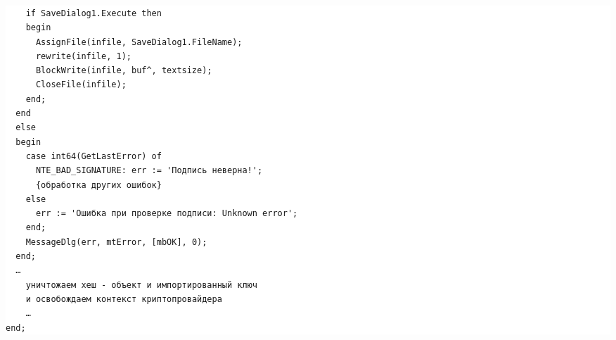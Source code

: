         if SaveDialog1.Execute then
        begin
          AssignFile(infile, SaveDialog1.FileName);
          rewrite(infile, 1);
          BlockWrite(infile, buf^, textsize);
          CloseFile(infile);
        end;
      end
      else
      begin
        case int64(GetLastError) of
          NTE_BAD_SIGNATURE: err := 'Подпись неверна!';
          {обработка других ошибок}
        else
          err := 'Ошибка при проверке подписи: Unknown error';
        end;
        MessageDlg(err, mtError, [mbOK], 0);
      end;
      …
        уничтожаем хеш - объект и импортированный ключ
        и освобождаем контекст криптопровайдера
        …
    end;
